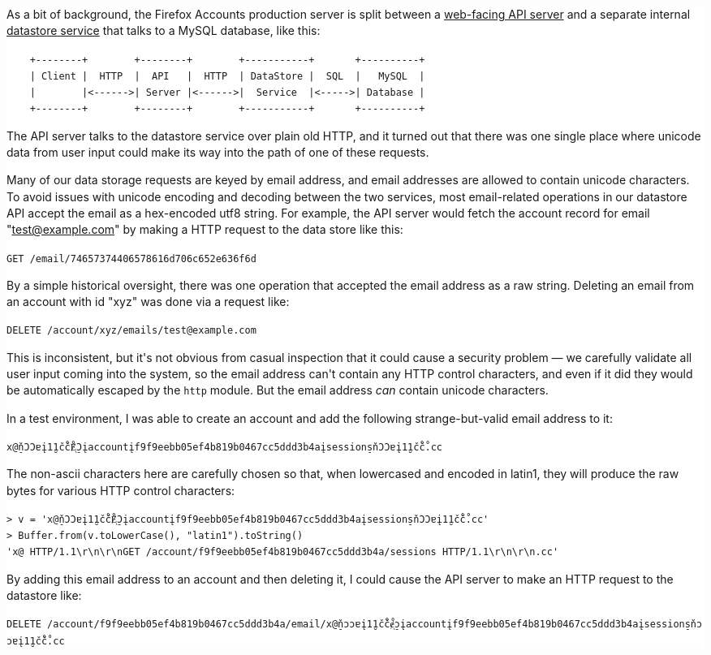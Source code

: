 As a bit of background, the Firefox Accounts production server is split between a [web-facing API server](https://github.com/mozilla/fxa-auth-server) and a separate internal [datastore service](https://github.com/mozilla/fxa-auth-db-mysql) that talks to a MySQL database, like this:

```
    +--------+        +--------+        +-----------+       +----------+
    | Client |  HTTP  |  API   |  HTTP  | DataStore |  SQL  |   MySQL  |
    |        |<------>| Server |<------>|  Service  |<----->| Database |
    +--------+        +--------+        +-----------+       +----------+
```

The API server talks to the datastore service over plain old HTTP, and it turned out that there was one single place where unicode data from user input could make its way into the path of one of these requests.

Many of our data storage requests are keyed by email address, and email addresses are allowed to contain unicode characters. To avoid issues with unicode encoding and decoding between the two services, most email-related operations in our datastore API accept the email as a hex-encoded utf8 string.  For example, the API server would fetch the account record for email "test@example.com" by making a HTTP request to the data store like this:

```
GET /email/74657374406578616d706c652e636f6d
```

By a simple historical oversight, there was one operation that accepted the email address as a raw string.  Deleting an email from an account with id "xyz" was done via a request like:

```
DELETE /account/xyz/emails/test@example.com
```

This is inconsistent, but it's not obvious from casual inspection that it could cause a security problem — we carefully validate all user input coming into the system, so the email address can't contain any HTTP control characters, and even if it did they would be automatically escaped by the `http` module.  But the email address *can* contain unicode characters.

In a test environment, I was able to create an account and add the following  strange-but-valid email address to it:

```
x@̠ňƆƆɐį1̮1č̊č̊ɆͅƆ̠įaccountįf9f9eebb05ef4b819b0467cc5ddd3b4aįsessions̠ňƆƆɐį1̮1č̊č̊.cc
```

The non-ascii characters here are carefully chosen so that, when lowercased and encoded in latin1, they will produce the raw bytes for various HTTP control characters:

```
> v = 'x@̠ňƆƆɐį1̮1č̊č̊ɆͅƆ̠įaccountįf9f9eebb05ef4b819b0467cc5ddd3b4aįsessions̠ňƆƆɐį1̮1č̊č̊.cc'
> Buffer.from(v.toLowerCase(), "latin1").toString()
'x@ HTTP/1.1\r\n\r\nGET /account/f9f9eebb05ef4b819b0467cc5ddd3b4a/sessions HTTP/1.1\r\n\r\n.cc'
```

By adding this email address to an account and then deleting it, I could cause the API server to make an HTTP request to the datastore like:


```
DELETE /account/f9f9eebb05ef4b819b0467cc5ddd3b4a/email/x@̠ňɔɔɐį1̮1č̊č̊ɇͅɔ̠įaccountįf9f9eebb05ef4b819b0467cc5ddd3b4aįsessions̠ňɔɔɐį1̮1č̊č̊.cc
```
